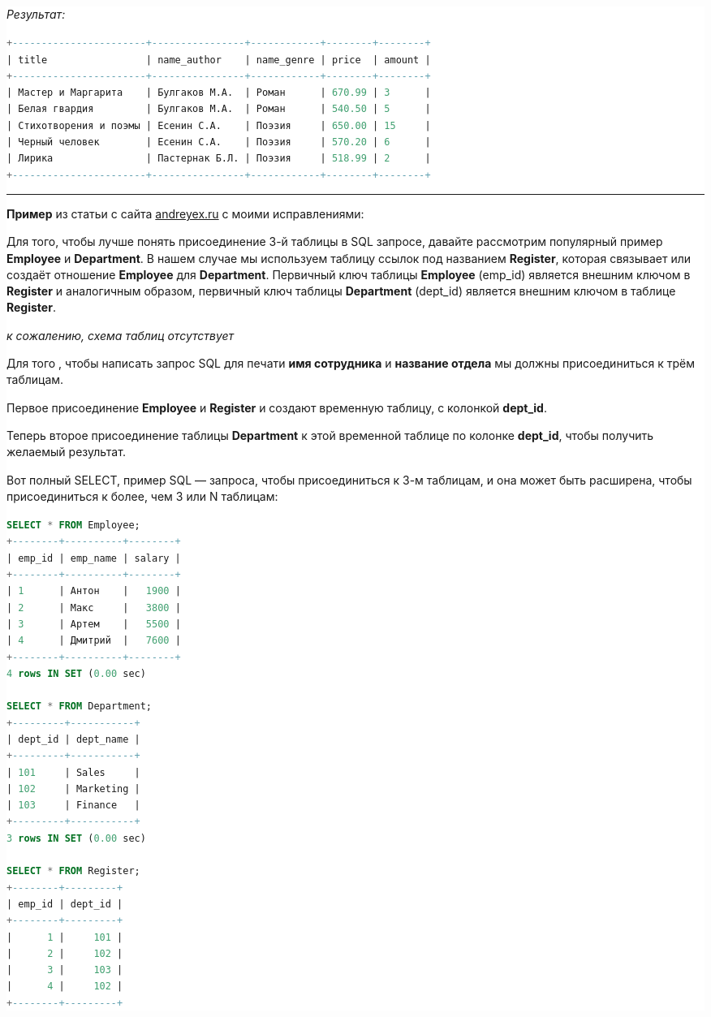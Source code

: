 *Результат:*

```SQL
+-----------------------+----------------+------------+--------+--------+
| title                 | name_author    | name_genre | price  | amount |
+-----------------------+----------------+------------+--------+--------+
| Мастер и Маргарита    | Булгаков М.А.  | Роман      | 670.99 | 3      |
| Белая гвардия         | Булгаков М.А.  | Роман      | 540.50 | 5      |
| Стихотворения и поэмы | Есенин С.А.    | Поэзия     | 650.00 | 15     |
| Черный человек        | Есенин С.А.    | Поэзия     | 570.20 | 6      |
| Лирика                | Пастернак Б.Л. | Поэзия     | 518.99 | 2      |
+-----------------------+----------------+------------+--------+--------+
```
___
**Пример** из статьи с сайта [andreyex.ru](https://andreyex.ru/bazy-dannyx/uchebnoe-posobie-po-sql/kak-prisoedinitsya-tri-tablicy-v-sql-zaprose-mysql-primer/) с моими исправлениями:

Для того, чтобы лучше понять присоединение 3-й таблицы в SQL запросе, давайте рассмотрим популярный пример **Employee** и **Department**. В нашем случае мы используем таблицу ссылок под названием **Register**, которая связывает или создаёт отношение **Employee** для **Department**. Первичный ключ таблицы **Employee** (emp_id) является внешним ключом в **Register** и аналогичным образом, первичный ключ таблицы **Department** (dept_id) является внешним ключом в таблице **Register**.

*к сожалению, схема таблиц отсутствует*

Для того , чтобы написать запрос SQL для печати **имя сотрудника** и **название отдела** мы должны присоединиться к трём таблицам. 

Первое присоединение **Employee** и **Register** и создают временную таблицу, с колонкой **dept_id**. 

Теперь второе присоединение таблицы **Department** к этой временной таблице по колонке **dept_id**, чтобы получить желаемый результат. 

Вот полный SELECT, пример SQL — запроса, чтобы присоединиться к 3-м таблицам, и она может быть расширена, чтобы присоединиться к более, чем 3 или N таблицам:

```SQL
SELECT * FROM Employee;
+--------+----------+--------+
| emp_id | emp_name | salary |
+--------+----------+--------+
| 1      | Антон    |   1900 |
| 2      | Макс     |   3800 |
| 3      | Артем    |   5500 |
| 4      | Дмитрий  |   7600 |
+--------+----------+--------+
4 rows IN SET (0.00 sec)

SELECT * FROM Department;
+---------+-----------+
| dept_id | dept_name |
+---------+-----------+
| 101     | Sales     |
| 102     | Marketing |
| 103     | Finance   |
+---------+-----------+
3 rows IN SET (0.00 sec)

SELECT * FROM Register;
+--------+---------+
| emp_id | dept_id |
+--------+---------+
|      1 |     101 |
|      2 |     102 |
|      3 |     103 |
|      4 |     102 |
+--------+---------+
```